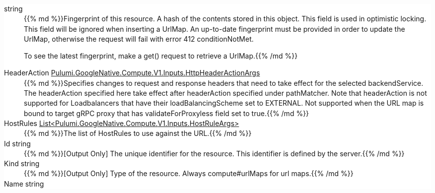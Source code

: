 </span>
        <span class="property-indicator"></span>
        <span class="property-type">string</span>
    </dt>
    <dd>{{% md %}}Fingerprint of this resource. A hash of the contents stored in this object. This field is used in optimistic locking. This field will be ignored when inserting a UrlMap. An up-to-date fingerprint must be provided in order to update the UrlMap, otherwise the request will fail with error 412 conditionNotMet.

To see the latest fingerprint, make a get() request to retrieve a UrlMap.{{% /md %}}</dd><dt class="property-optional"
            title="Optional">
        <span id="headeraction_csharp">
<a href="#headeraction_csharp" style="color: inherit; text-decoration: inherit;">Header<wbr>Action</a>
</span>
        <span class="property-indicator"></span>
        <span class="property-type"><a href="#httpheaderaction">Pulumi.<wbr>Google<wbr>Native.<wbr>Compute.<wbr>V1.<wbr>Inputs.<wbr>Http<wbr>Header<wbr>Action<wbr>Args</a></span>
    </dt>
    <dd>{{% md %}}Specifies changes to request and response headers that need to take effect for the selected backendService.
The headerAction specified here take effect after headerAction specified under pathMatcher.
Note that headerAction is not supported for Loadbalancers that have their loadBalancingScheme set to EXTERNAL.
Not supported when the URL map is bound to target gRPC proxy that has validateForProxyless field set to true.{{% /md %}}</dd><dt class="property-optional"
            title="Optional">
        <span id="hostrules_csharp">
<a href="#hostrules_csharp" style="color: inherit; text-decoration: inherit;">Host<wbr>Rules</a>
</span>
        <span class="property-indicator"></span>
        <span class="property-type"><a href="#hostrule">List&lt;Pulumi.<wbr>Google<wbr>Native.<wbr>Compute.<wbr>V1.<wbr>Inputs.<wbr>Host<wbr>Rule<wbr>Args&gt;</a></span>
    </dt>
    <dd>{{% md %}}The list of HostRules to use against the URL.{{% /md %}}</dd><dt class="property-optional"
            title="Optional">
        <span id="id_csharp">
<a href="#id_csharp" style="color: inherit; text-decoration: inherit;">Id</a>
</span>
        <span class="property-indicator"></span>
        <span class="property-type">string</span>
    </dt>
    <dd>{{% md %}}[Output Only] The unique identifier for the resource. This identifier is defined by the server.{{% /md %}}</dd><dt class="property-optional"
            title="Optional">
        <span id="kind_csharp">
<a href="#kind_csharp" style="color: inherit; text-decoration: inherit;">Kind</a>
</span>
        <span class="property-indicator"></span>
        <span class="property-type">string</span>
    </dt>
    <dd>{{% md %}}[Output Only] Type of the resource. Always compute#urlMaps for url maps.{{% /md %}}</dd><dt class="property-optional"
            title="Optional">
        <span id="name_csharp">
<a href="#name_csharp" style="color: inherit; text-decoration: inherit;">Name</a>
</span>
        <span class="property-indicator"></span>
        <span class="property-type">string</span>
    </dt>